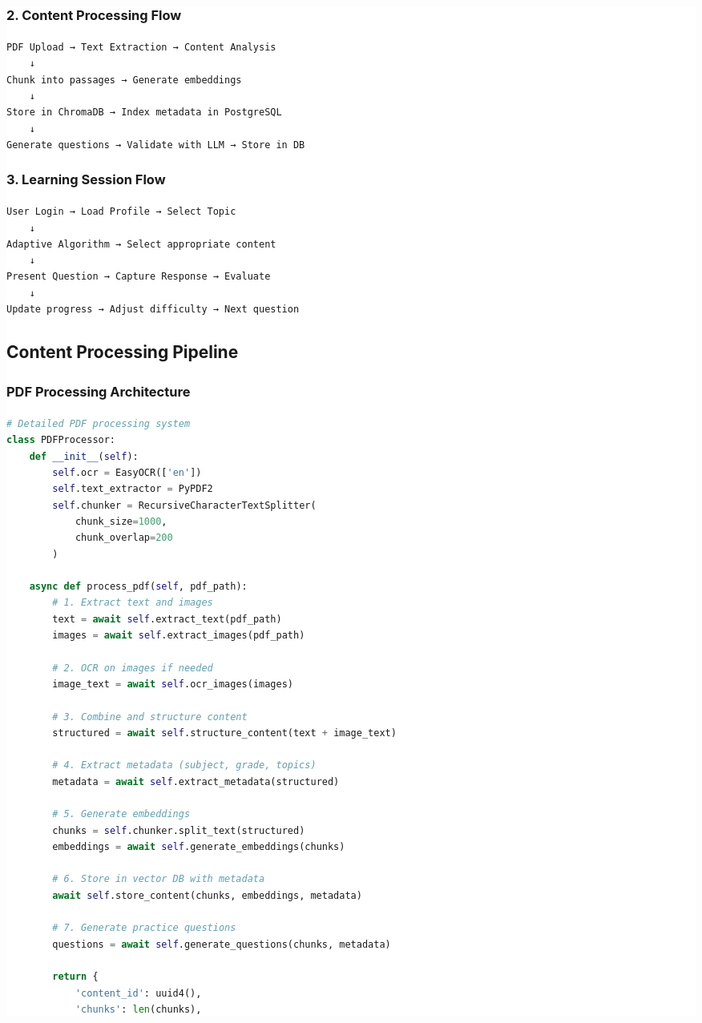 ### 2. Content Processing Flow
```
PDF Upload → Text Extraction → Content Analysis
    ↓
Chunk into passages → Generate embeddings
    ↓
Store in ChromaDB → Index metadata in PostgreSQL
    ↓
Generate questions → Validate with LLM → Store in DB
```

### 3. Learning Session Flow
```
User Login → Load Profile → Select Topic
    ↓
Adaptive Algorithm → Select appropriate content
    ↓
Present Question → Capture Response → Evaluate
    ↓
Update progress → Adjust difficulty → Next question
```

## Content Processing Pipeline

### PDF Processing Architecture
```python
# Detailed PDF processing system
class PDFProcessor:
    def __init__(self):
        self.ocr = EasyOCR(['en'])
        self.text_extractor = PyPDF2
        self.chunker = RecursiveCharacterTextSplitter(
            chunk_size=1000,
            chunk_overlap=200
        )
    
    async def process_pdf(self, pdf_path):
        # 1. Extract text and images
        text = await self.extract_text(pdf_path)
        images = await self.extract_images(pdf_path)
        
        # 2. OCR on images if needed
        image_text = await self.ocr_images(images)
        
        # 3. Combine and structure content
        structured = await self.structure_content(text + image_text)
        
        # 4. Extract metadata (subject, grade, topics)
        metadata = await self.extract_metadata(structured)
        
        # 5. Generate embeddings
        chunks = self.chunker.split_text(structured)
        embeddings = await self.generate_embeddings(chunks)
        
        # 6. Store in vector DB with metadata
        await self.store_content(chunks, embeddings, metadata)
        
        # 7. Generate practice questions
        questions = await self.generate_questions(chunks, metadata)
        
        return {
            'content_id': uuid4(),
            'chunks': len(chunks),
```